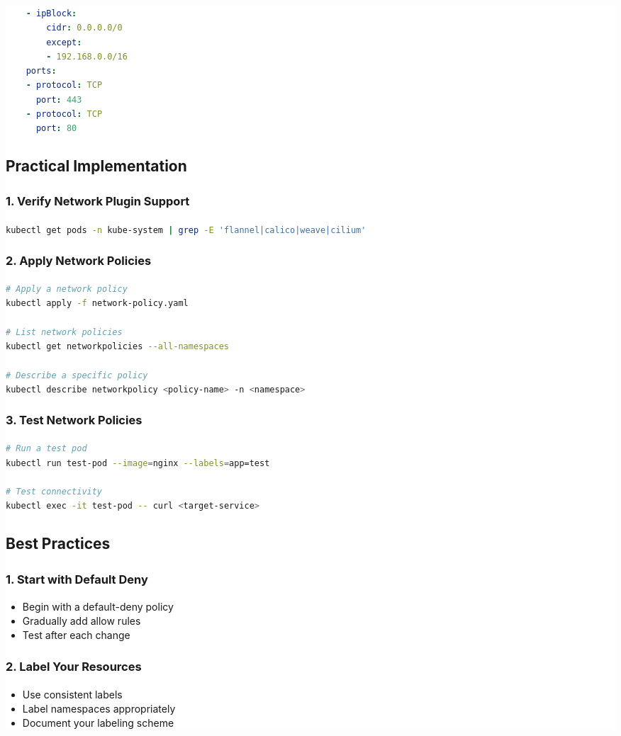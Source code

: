 ```yaml
    - ipBlock:
        cidr: 0.0.0.0/0
        except:
        - 192.168.0.0/16
    ports:
    - protocol: TCP
      port: 443
    - protocol: TCP
      port: 80
```

## Practical Implementation

### 1. Verify Network Plugin Support
```bash
kubectl get pods -n kube-system | grep -E 'flannel|calico|weave|cilium'
```

### 2. Apply Network Policies
```bash
# Apply a network policy
kubectl apply -f network-policy.yaml

# List network policies
kubectl get networkpolicies --all-namespaces

# Describe a specific policy
kubectl describe networkpolicy <policy-name> -n <namespace>
```

### 3. Test Network Policies
```bash
# Run a test pod
kubectl run test-pod --image=nginx --labels=app=test

# Test connectivity
kubectl exec -it test-pod -- curl <target-service>
```

## Best Practices

### 1. Start with Default Deny
- Begin with a default-deny policy
- Gradually add allow rules
- Test after each change

### 2. Label Your Resources
- Use consistent labels
- Label namespaces appropriately
- Document your labeling scheme
